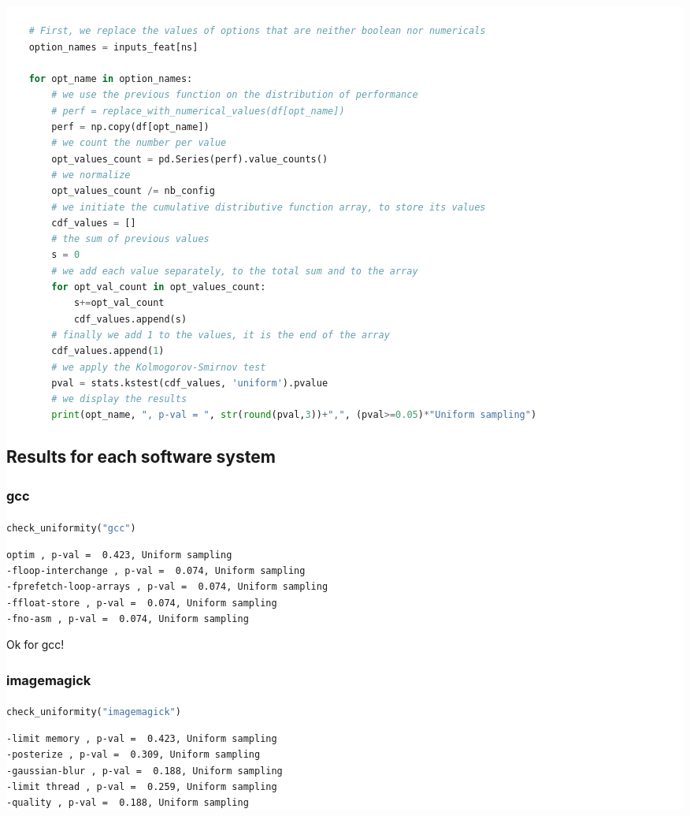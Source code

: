```python
    
    # First, we replace the values of options that are neither boolean nor numericals
    option_names = inputs_feat[ns]
    
    for opt_name in option_names:
        # we use the previous function on the distribution of performance
        # perf = replace_with_numerical_values(df[opt_name])
        perf = np.copy(df[opt_name])
        # we count the number per value
        opt_values_count = pd.Series(perf).value_counts()
        # we normalize
        opt_values_count /= nb_config
        # we initiate the cumulative distributive function array, to store its values
        cdf_values = []
        # the sum of previous values
        s = 0
        # we add each value separately, to the total sum and to the array
        for opt_val_count in opt_values_count:
            s+=opt_val_count
            cdf_values.append(s)
        # finally we add 1 to the values, it is the end of the array
        cdf_values.append(1)
        # we apply the Kolmogorov-Smirnov test
        pval = stats.kstest(cdf_values, 'uniform').pvalue
        # we display the results
        print(opt_name, ", p-val = ", str(round(pval,3))+",", (pval>=0.05)*"Uniform sampling")
```

## Results for each software system

### gcc


```python
check_uniformity("gcc")
```

    optim , p-val =  0.423, Uniform sampling
    -floop-interchange , p-val =  0.074, Uniform sampling
    -fprefetch-loop-arrays , p-val =  0.074, Uniform sampling
    -ffloat-store , p-val =  0.074, Uniform sampling
    -fno-asm , p-val =  0.074, Uniform sampling


Ok for gcc!

### imagemagick


```python
check_uniformity("imagemagick")
```

    -limit memory , p-val =  0.423, Uniform sampling
    -posterize , p-val =  0.309, Uniform sampling
    -gaussian-blur , p-val =  0.188, Uniform sampling
    -limit thread , p-val =  0.259, Uniform sampling
    -quality , p-val =  0.188, Uniform sampling

